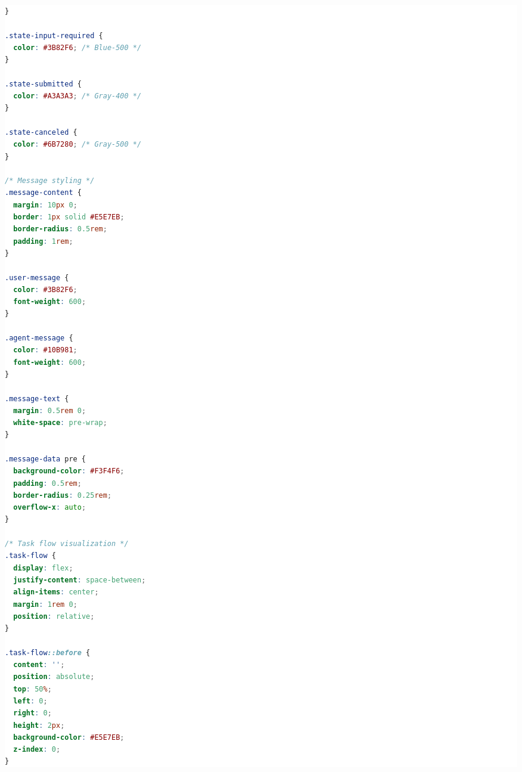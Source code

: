 ```css
}

.state-input-required {
  color: #3B82F6; /* Blue-500 */
}

.state-submitted {
  color: #A3A3A3; /* Gray-400 */
}

.state-canceled {
  color: #6B7280; /* Gray-500 */
}

/* Message styling */
.message-content {
  margin: 10px 0;
  border: 1px solid #E5E7EB;
  border-radius: 0.5rem;
  padding: 1rem;
}

.user-message {
  color: #3B82F6;
  font-weight: 600;
}

.agent-message {
  color: #10B981;
  font-weight: 600;
}

.message-text {
  margin: 0.5rem 0;
  white-space: pre-wrap;
}

.message-data pre {
  background-color: #F3F4F6;
  padding: 0.5rem;
  border-radius: 0.25rem;
  overflow-x: auto;
}

/* Task flow visualization */
.task-flow {
  display: flex;
  justify-content: space-between;
  align-items: center;
  margin: 1rem 0;
  position: relative;
}

.task-flow::before {
  content: '';
  position: absolute;
  top: 50%;
  left: 0;
  right: 0;
  height: 2px;
  background-color: #E5E7EB;
  z-index: 0;
}
```